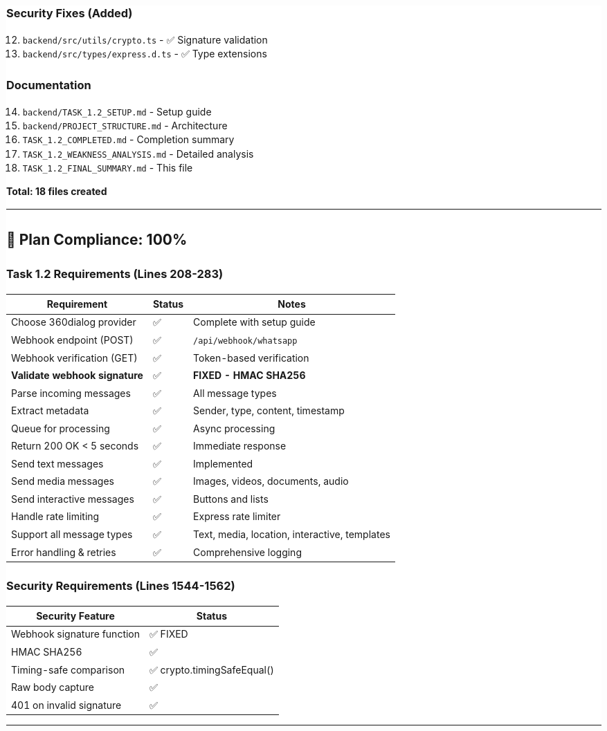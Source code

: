 ### Security Fixes (Added)
12. `backend/src/utils/crypto.ts` - ✅ Signature validation
13. `backend/src/types/express.d.ts` - ✅ Type extensions

### Documentation
14. `backend/TASK_1.2_SETUP.md` - Setup guide
15. `backend/PROJECT_STRUCTURE.md` - Architecture
16. `TASK_1.2_COMPLETED.md` - Completion summary
17. `TASK_1.2_WEAKNESS_ANALYSIS.md` - Detailed analysis
18. `TASK_1.2_FINAL_SUMMARY.md` - This file

**Total: 18 files created**

---

## 🎯 Plan Compliance: 100%

### Task 1.2 Requirements (Lines 208-283)

| Requirement | Status | Notes |
|------------|--------|-------|
| Choose 360dialog provider | ✅ | Complete with setup guide |
| Webhook endpoint (POST) | ✅ | `/api/webhook/whatsapp` |
| Webhook verification (GET) | ✅ | Token-based verification |
| **Validate webhook signature** | ✅ | **FIXED - HMAC SHA256** |
| Parse incoming messages | ✅ | All message types |
| Extract metadata | ✅ | Sender, type, content, timestamp |
| Queue for processing | ✅ | Async processing |
| Return 200 OK < 5 seconds | ✅ | Immediate response |
| Send text messages | ✅ | Implemented |
| Send media messages | ✅ | Images, videos, documents, audio |
| Send interactive messages | ✅ | Buttons and lists |
| Handle rate limiting | ✅ | Express rate limiter |
| Support all message types | ✅ | Text, media, location, interactive, templates |
| Error handling & retries | ✅ | Comprehensive logging |

### Security Requirements (Lines 1544-1562)

| Security Feature | Status |
|-----------------|--------|
| Webhook signature function | ✅ FIXED |
| HMAC SHA256 | ✅ |
| Timing-safe comparison | ✅ crypto.timingSafeEqual() |
| Raw body capture | ✅ |
| 401 on invalid signature | ✅ |

---